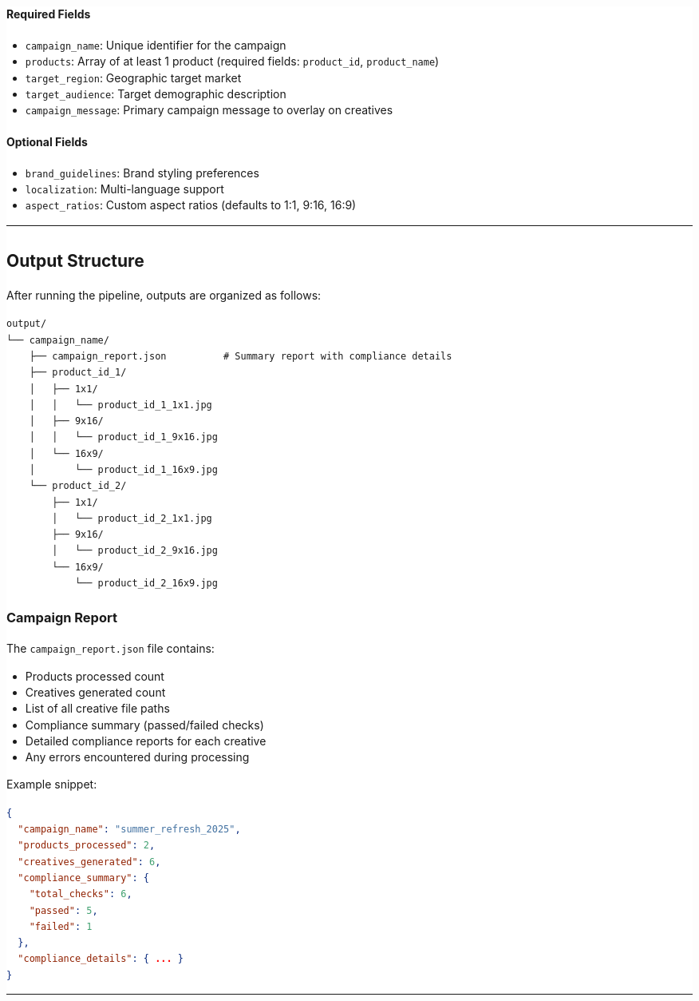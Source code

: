 #### Required Fields
- `campaign_name`: Unique identifier for the campaign
- `products`: Array of at least 1 product (required fields: `product_id`, `product_name`)
- `target_region`: Geographic target market
- `target_audience`: Target demographic description
- `campaign_message`: Primary campaign message to overlay on creatives

#### Optional Fields
- `brand_guidelines`: Brand styling preferences
- `localization`: Multi-language support
- `aspect_ratios`: Custom aspect ratios (defaults to 1:1, 9:16, 16:9)

---

## Output Structure

After running the pipeline, outputs are organized as follows:

```
output/
└── campaign_name/
    ├── campaign_report.json          # Summary report with compliance details
    ├── product_id_1/
    │   ├── 1x1/
    │   │   └── product_id_1_1x1.jpg
    │   ├── 9x16/
    │   │   └── product_id_1_9x16.jpg
    │   └── 16x9/
    │       └── product_id_1_16x9.jpg
    └── product_id_2/
        ├── 1x1/
        │   └── product_id_2_1x1.jpg
        ├── 9x16/
        │   └── product_id_2_9x16.jpg
        └── 16x9/
            └── product_id_2_16x9.jpg
```

### Campaign Report

The `campaign_report.json` file contains:
- Products processed count
- Creatives generated count
- List of all creative file paths
- Compliance summary (passed/failed checks)
- Detailed compliance reports for each creative
- Any errors encountered during processing

Example snippet:
```json
{
  "campaign_name": "summer_refresh_2025",
  "products_processed": 2,
  "creatives_generated": 6,
  "compliance_summary": {
    "total_checks": 6,
    "passed": 5,
    "failed": 1
  },
  "compliance_details": { ... }
}
```

---